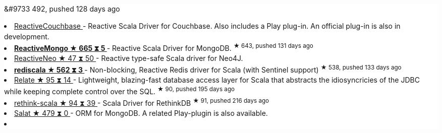    &#9733 492, pushed 128 days ago
  </sup>
 </li>
 <li>
  <a href="http://reactivecouchbase.org/">
   ReactiveCouchbase
  </a>
  - Reactive Scala Driver for Couchbase. Also includes a Play plug-in. An official plug-in is also in development.
 </li>
 <li>
  <strong>
   <a href="https://github.com/ReactiveMongo/ReactiveMongo">
    ReactiveMongo ★ 665 ⧗ 5
   </a>
  </strong>
  - Reactive Scala Driver for MongoDB.
  <sup>
   &#9733 643, pushed 131 days ago
  </sup>
 </li>
 <li>
  <a href="https://github.com/websudos/reactiveneo">
   ReactiveNeo ★ 47 ⧗ 50
  </a>
  - Reactive type-safe Scala driver for Neo4J.
 </li>
 <li>
  <strong>
   <a href="https://github.com/etaty/rediscala">
    rediscala ★ 562 ⧗ 3
   </a>
  </strong>
  - Non-blocking, Reactive Redis driver for Scala (with Sentinel support)
  <sup>
   &#9733 538, pushed 133 days ago
  </sup>
 </li>
 <li>
  <a href="https://github.com/lucidsoftware/relate">
   Relate ★ 95 ⧗ 14
  </a>
  - Lightweight, blazing-fast database access layer for Scala that abstracts the idiosyncricies of the JDBC while keeping complete control over the SQL.
  <sup>
   &#9733 90, pushed 195 days ago
  </sup>
 </li>
 <li>
  <a href="https://github.com/kclay/rethink-scala">
   rethink-scala ★ 94 ⧗ 39
  </a>
  - Scala Driver for RethinkDB
  <sup>
   &#9733 91, pushed 216 days ago
  </sup>
 </li>
 <li>
  <a href="https://github.com/salat/salat/">
   Salat ★ 479 ⧗ 0
  </a>
  - ORM for MongoDB. A related Play-plugin is also available.
 </li>
 <li>